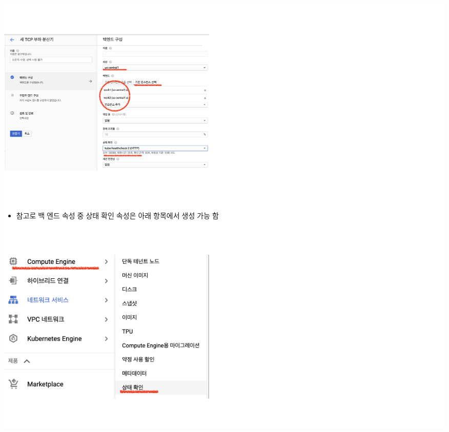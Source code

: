 <img src="/assets/images/kubenetes/k8s-svc-lb-004.png" width="400" height="384" alt="k8s-svc-lb">

- 참고로 백 엔드 속성 중 상태 확인 속성은 아래 항목에서 생성 가능 함 

<img src="/assets/images/kubenetes/k8s-svc-lb-006.png" width="400" height="384" alt="k8s-svc-lb">